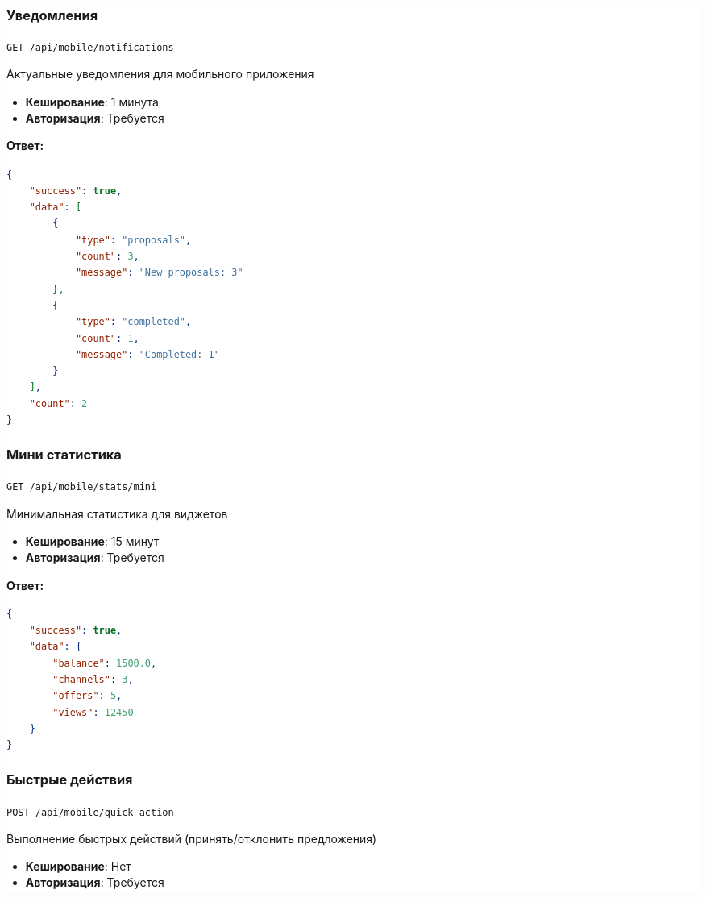 ### Уведомления
```
GET /api/mobile/notifications
```
Актуальные уведомления для мобильного приложения
- **Кеширование**: 1 минута
- **Авторизация**: Требуется

**Ответ:**
```json
{
    "success": true,
    "data": [
        {
            "type": "proposals",
            "count": 3,
            "message": "New proposals: 3"
        },
        {
            "type": "completed", 
            "count": 1,
            "message": "Completed: 1"
        }
    ],
    "count": 2
}
```

### Мини статистика
```
GET /api/mobile/stats/mini
```
Минимальная статистика для виджетов
- **Кеширование**: 15 минут
- **Авторизация**: Требуется

**Ответ:**
```json
{
    "success": true,
    "data": {
        "balance": 1500.0,
        "channels": 3,
        "offers": 5,
        "views": 12450
    }
}
```

### Быстрые действия
```
POST /api/mobile/quick-action
```
Выполнение быстрых действий (принять/отклонить предложения)
- **Кеширование**: Нет
- **Авторизация**: Требуется
